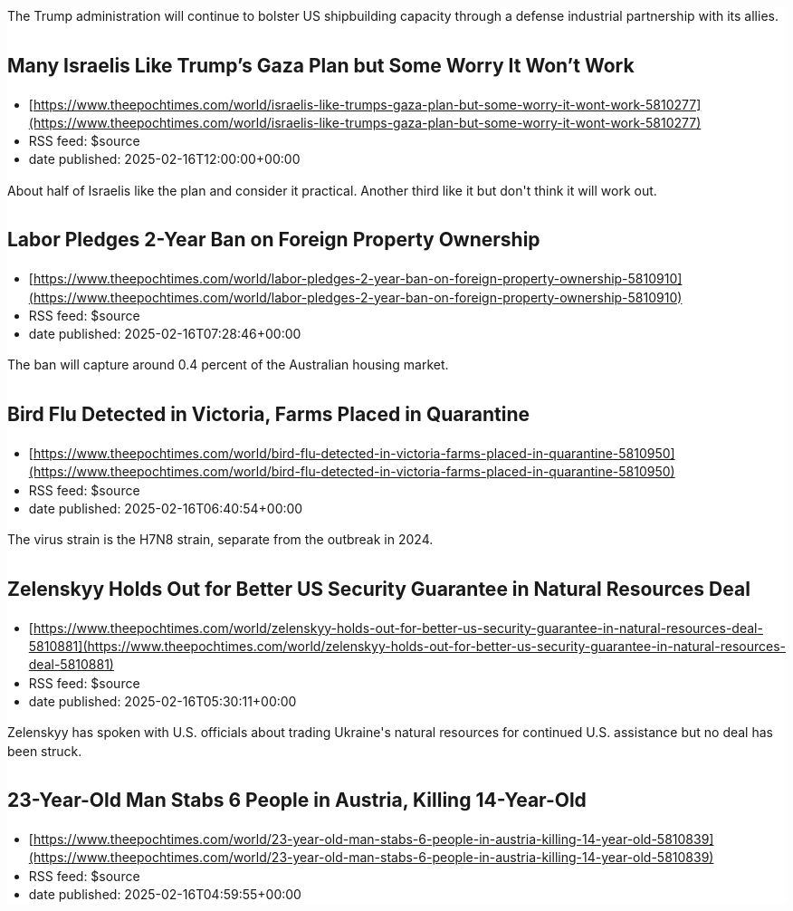 The Trump administration will continue to bolster US shipbuilding capacity through a defense industrial partnership with its allies.

## Many Israelis Like Trump’s Gaza Plan but Some Worry It Won’t Work
 - [https://www.theepochtimes.com/world/israelis-like-trumps-gaza-plan-but-some-worry-it-wont-work-5810277](https://www.theepochtimes.com/world/israelis-like-trumps-gaza-plan-but-some-worry-it-wont-work-5810277)
 - RSS feed: $source
 - date published: 2025-02-16T12:00:00+00:00

About half of Israelis like the plan and consider it practical. Another third like it but don't think it will work out.

## Labor Pledges 2-Year Ban on Foreign Property Ownership
 - [https://www.theepochtimes.com/world/labor-pledges-2-year-ban-on-foreign-property-ownership-5810910](https://www.theepochtimes.com/world/labor-pledges-2-year-ban-on-foreign-property-ownership-5810910)
 - RSS feed: $source
 - date published: 2025-02-16T07:28:46+00:00

The ban will capture around 0.4 percent of the Australian housing market.

## Bird Flu Detected in Victoria, Farms Placed in Quarantine
 - [https://www.theepochtimes.com/world/bird-flu-detected-in-victoria-farms-placed-in-quarantine-5810950](https://www.theepochtimes.com/world/bird-flu-detected-in-victoria-farms-placed-in-quarantine-5810950)
 - RSS feed: $source
 - date published: 2025-02-16T06:40:54+00:00

The virus strain is the H7N8 strain, separate from the outbreak in 2024.

## Zelenskyy Holds Out for Better US Security Guarantee in Natural Resources Deal
 - [https://www.theepochtimes.com/world/zelenskyy-holds-out-for-better-us-security-guarantee-in-natural-resources-deal-5810881](https://www.theepochtimes.com/world/zelenskyy-holds-out-for-better-us-security-guarantee-in-natural-resources-deal-5810881)
 - RSS feed: $source
 - date published: 2025-02-16T05:30:11+00:00

Zelenskyy has spoken with U.S. officials about trading Ukraine's natural resources for continued U.S. assistance but no deal has been struck.

## 23-Year-Old Man Stabs 6 People in Austria, Killing 14-Year-Old
 - [https://www.theepochtimes.com/world/23-year-old-man-stabs-6-people-in-austria-killing-14-year-old-5810839](https://www.theepochtimes.com/world/23-year-old-man-stabs-6-people-in-austria-killing-14-year-old-5810839)
 - RSS feed: $source
 - date published: 2025-02-16T04:59:55+00:00
